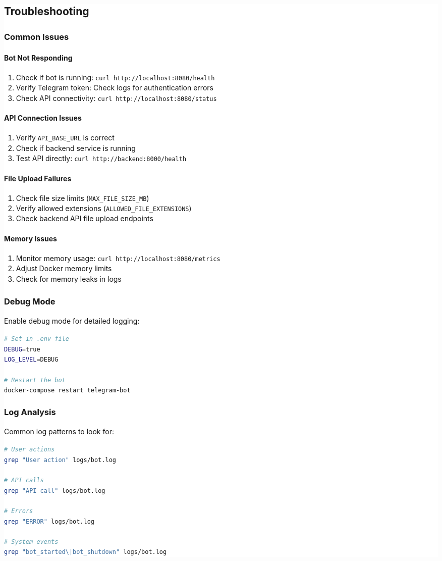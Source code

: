 ## Troubleshooting

### Common Issues

#### Bot Not Responding
1. Check if bot is running: `curl http://localhost:8080/health`
2. Verify Telegram token: Check logs for authentication errors
3. Check API connectivity: `curl http://localhost:8080/status`

#### API Connection Issues
1. Verify `API_BASE_URL` is correct
2. Check if backend service is running
3. Test API directly: `curl http://backend:8000/health`

#### File Upload Failures
1. Check file size limits (`MAX_FILE_SIZE_MB`)
2. Verify allowed extensions (`ALLOWED_FILE_EXTENSIONS`)
3. Check backend API file upload endpoints

#### Memory Issues
1. Monitor memory usage: `curl http://localhost:8080/metrics`
2. Adjust Docker memory limits
3. Check for memory leaks in logs

### Debug Mode

Enable debug mode for detailed logging:
```bash
# Set in .env file
DEBUG=true
LOG_LEVEL=DEBUG

# Restart the bot
docker-compose restart telegram-bot
```

### Log Analysis

Common log patterns to look for:
```bash
# User actions
grep "User action" logs/bot.log

# API calls
grep "API call" logs/bot.log

# Errors
grep "ERROR" logs/bot.log

# System events
grep "bot_started\|bot_shutdown" logs/bot.log
```
